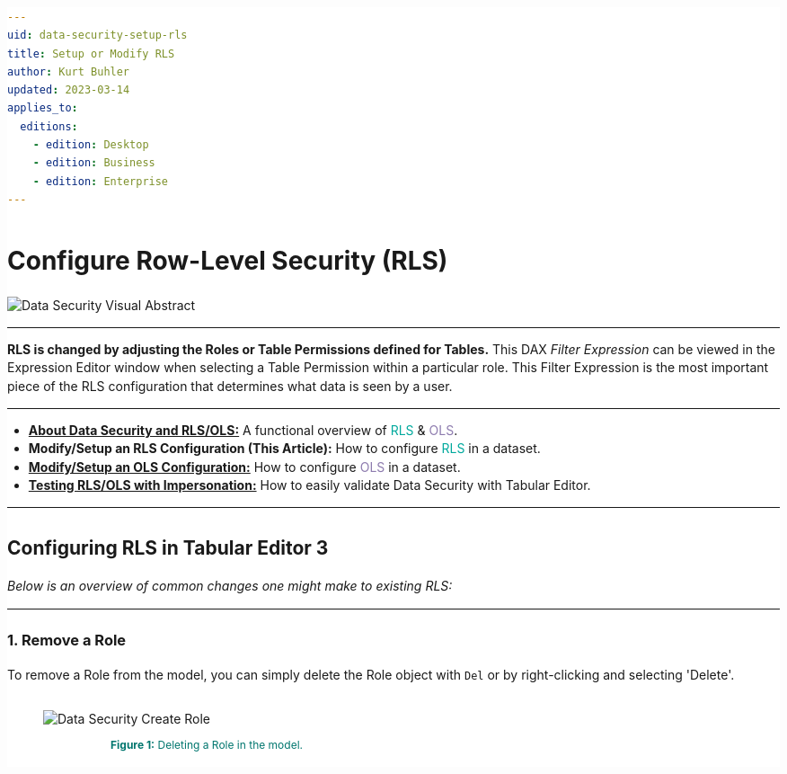 ```yaml
---
uid: data-security-setup-rls
title: Setup or Modify RLS
author: Kurt Buhler
updated: 2023-03-14
applies_to:
  editions:
    - edition: Desktop
    - edition: Business
    - edition: Enterprise
---
```


# Configure Row-Level Security (RLS)

![Data Security Visual Abstract](~/content/assets/images/data-security/data-security-configure-rls-visual-abstract.png)

---

**RLS is changed by adjusting the Roles or Table Permissions defined for Tables.** This DAX _Filter Expression_ can be viewed in the Expression Editor window when selecting a Table Permission within a particular role. This Filter Expression is the most important piece of the RLS configuration that determines what data is seen by a user.

---

- [**About Data Security and RLS/OLS:**](data-security-about.md) A functional overview of <span style="color:#01a99d">RLS</span> & <span style="color:#8d7bae">OLS</span>.
- **Modify/Setup an RLS Configuration (This Article):** How to configure <span style="color:#01a99d">RLS</span> in a dataset.
- [**Modify/Setup an OLS Configuration:**](data-security-setup-ols.md) How to configure <span style="color:#8d7bae">OLS</span> in a dataset.
- [**Testing RLS/OLS with Impersonation:**](data-security-testing.md) How to easily validate Data Security with Tabular Editor.

---

## Configuring RLS in Tabular Editor 3

_Below is an overview of common changes one might make to existing RLS:_

---

### 1. Remove a Role

To remove a Role from the model, you can simply delete the Role object with `Del` or by right-clicking and selecting 'Delete'.

<figure style="padding-top: 15px;">
  <img class="noscale" src="~/content/assets/images/data-security/data-security-delete-role.png" alt="Data Security Create Role" style="width: 550px;"/><figcaption style="font-size: 12px; padding-top: 10px; padding-bottom: 15px; padding-left: 75px; padding-right: 75px; color:#00766e"><strong>Figure 1:</strong> Deleting a Role in the model.</figcaption>
</figure>
